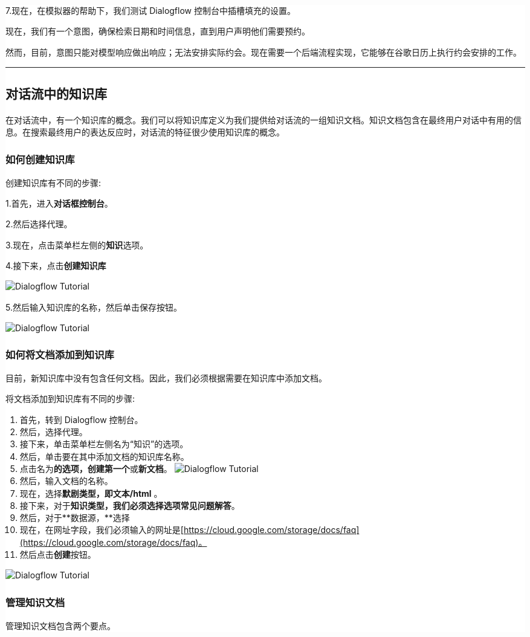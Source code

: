 7.现在，在模拟器的帮助下，我们测试 Dialogflow 控制台中插槽填充的设置。

现在，我们有一个意图，确保检索日期和时间信息，直到用户声明他们需要预约。

然而，目前，意图只能对模型响应做出响应；无法安排实际约会。现在需要一个后端流程实现，它能够在谷歌日历上执行约会安排的工作。

* * *

## 对话流中的知识库

在对话流中，有一个知识库的概念。我们可以将知识库定义为我们提供给对话流的一组知识文档。知识文档包含在最终用户对话中有用的信息。在搜索最终用户的表达反应时，对话流的特征很少使用知识库的概念。

### 如何创建知识库

创建知识库有不同的步骤:

1.首先，进入**对话框控制台**。

2.然后选择代理。

3.现在，点击菜单栏左侧的**知识**选项。

4.接下来，点击**创建知识库**

![Dialogflow Tutorial](../Images/78e67e6ee2fd2340539c7ea0fdef95b1.png)

5.然后输入知识库的名称，然后单击保存按钮。

![Dialogflow Tutorial](../Images/9bc6c9f298f4c5dcaffab7f3c19c6538.png)

### 如何将文档添加到知识库

目前，新知识库中没有包含任何文档。因此，我们必须根据需要在知识库中添加文档。

将文档添加到知识库有不同的步骤:

1.  首先，转到 Dialogflow 控制台。
2.  然后，选择代理。
3.  接下来，单击菜单栏左侧名为“知识”的选项。
4.  然后，单击要在其中添加文档的知识库名称。
5.  点击名为**的选项，创建第一个**或**新文档**。
    ![Dialogflow Tutorial](../Images/f46238f69cd9819af916fc8889f91ad8.png)
6.  然后，输入文档的名称。
7.  现在，选择**默剧类型，**即**文本/html** 。
8.  接下来，对于**知识类型，**我们必须选择选项**常见问题解答**。
9.  然后，对于**数据源，**选择
10.  现在，在网址字段，我们必须输入的网址是[https://cloud.google.com/storage/docs/faq](https://cloud.google.com/storage/docs/faq)。
11.  然后点击**创建**按钮。

![Dialogflow Tutorial](../Images/892f23a2d47601b4e9b7dc202db58fe6.png)

### 管理知识文档

管理知识文档包含两个要点。
